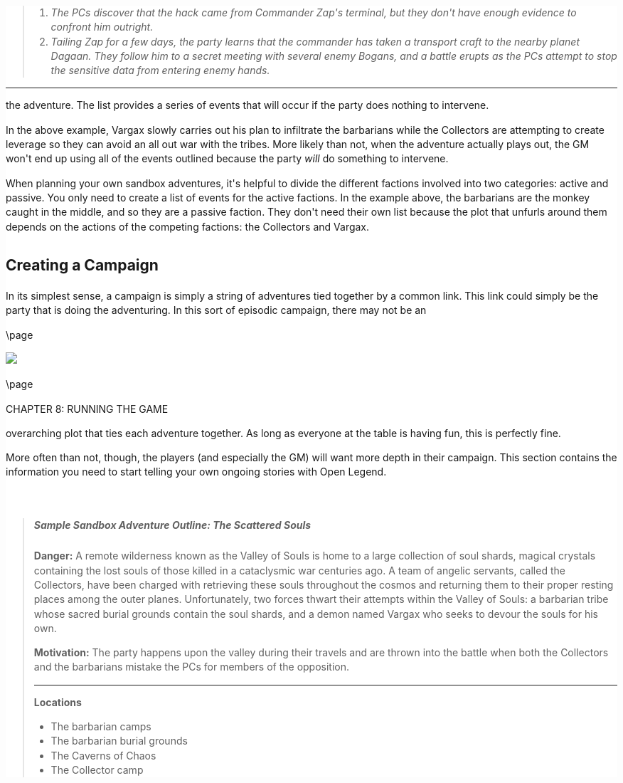 > 1. *The PCs discover that the hack came from Commander Zap's terminal, but they don't have enough evidence to confront him outright.*
> 1. *Tailing Zap for a few days, the party learns that the commander has taken a transport craft to the nearby planet Dagaan. They follow him to a secret meeting with several enemy Bogans, and a battle erupts as the PCs attempt to stop the sensitive data from entering enemy hands.*

___
the adventure. The list provides a series of events that will occur if the party does nothing to intervene.


In the above example, Vargax slowly carries out his plan to infiltrate the barbarians while the Collectors are attempting to create leverage so they can avoid an all out war with the tribes. More likely than not, when the adventure actually plays out, the GM won't end up using all of the events outlined because the party *will* do something to intervene.

When planning your own sandbox adventures, it's helpful to divide the different factions involved into two categories: active and passive. You only need to create a list of events for the active factions. In the example above, the barbarians are the monkey caught in the middle, and so they are a passive faction. They don't need their own list because the plot that unfurls around them depends on the actions of the competing factions: the Collectors and Vargax.


## Creating a Campaign

In its simplest sense, a campaign is simply a string of adventures tied together by a common link. This link could simply be the party that is doing the adventuring. In this sort of episodic campaign, there may not be an 

\page

<img class="full-page cover-all"
 src="http://localhost:8888/_full_page/planetary%20harvest%20-%20sci%20fi%20-%20max%20bedulenko.jpg" />


\page

<div class='footnote'>CHAPTER 8: RUNNING THE GAME</div>


overarching plot that ties each adventure together. As long as everyone at the table is having fun, this is perfectly fine.

More often than not, though, the players (and especially the GM) will want more depth in their campaign. This section contains the information you need to start telling your own ongoing stories with Open Legend.


<br>

> ##### Sample Sandbox Adventure Outline: The Scattered Souls
>
> **Danger:** A remote wilderness known as the Valley of Souls is home to a large collection of soul shards, magical crystals containing the lost souls of those killed in a cataclysmic war centuries ago. A team of angelic servants, called the Collectors, have been charged with retrieving these souls throughout the cosmos and returning them to their proper resting places among the outer planes. Unfortunately, two forces thwart their attempts within the Valley of Souls: a barbarian tribe whose sacred burial grounds contain the soul shards, and a demon named Vargax who seeks to devour the souls for his own.
>
> **Motivation:** The party happens upon the valley during their travels and are thrown into the battle when both the Collectors and the barbarians mistake the PCs for members of the opposition.
> ____
> **Locations**
>
> - The barbarian camps
> - The barbarian burial grounds
> - The Caverns of Chaos
> - The Collector camp